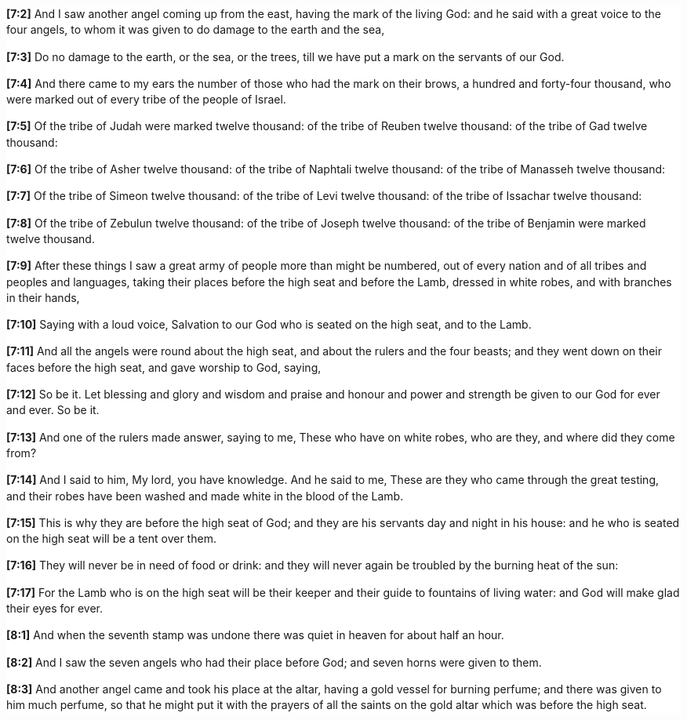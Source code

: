 **[7:2]** And I saw another angel coming up from the east, having the mark of the living God: and he said with a great voice to the four angels, to whom it was given to do damage to the earth and the sea,

**[7:3]** Do no damage to the earth, or the sea, or the trees, till we have put a mark on the servants of our God.

**[7:4]** And there came to my ears the number of those who had the mark on their brows, a hundred and forty-four thousand, who were marked out of every tribe of the people of Israel.

**[7:5]** Of the tribe of Judah were marked twelve thousand: of the tribe of Reuben twelve thousand: of the tribe of Gad twelve thousand:

**[7:6]** Of the tribe of Asher twelve thousand: of the tribe of Naphtali twelve thousand: of the tribe of Manasseh twelve thousand:

**[7:7]** Of the tribe of Simeon twelve thousand: of the tribe of Levi twelve thousand: of the tribe of Issachar twelve thousand:

**[7:8]** Of the tribe of Zebulun twelve thousand: of the tribe of Joseph twelve thousand: of the tribe of Benjamin were marked twelve thousand.

**[7:9]** After these things I saw a great army of people more than might be numbered, out of every nation and of all tribes and peoples and languages, taking their places before the high seat and before the Lamb, dressed in white robes, and with branches in their hands,

**[7:10]** Saying with a loud voice, Salvation to our God who is seated on the high seat, and to the Lamb.

**[7:11]** And all the angels were round about the high seat, and about the rulers and the four beasts; and they went down on their faces before the high seat, and gave worship to God, saying,

**[7:12]** So be it. Let blessing and glory and wisdom and praise and honour and power and strength be given to our God for ever and ever. So be it.

**[7:13]** And one of the rulers made answer, saying to me, These who have on white robes, who are they, and where did they come from?

**[7:14]** And I said to him, My lord, you have knowledge. And he said to me, These are they who came through the great testing, and their robes have been washed and made white in the blood of the Lamb.

**[7:15]** This is why they are before the high seat of God; and they are his servants day and night in his house: and he who is seated on the high seat will be a tent over them.

**[7:16]** They will never be in need of food or drink: and they will never again be troubled by the burning heat of the sun:

**[7:17]** For the Lamb who is on the high seat will be their keeper and their guide to fountains of living water: and God will make glad their eyes for ever.

**[8:1]** And when the seventh stamp was undone there was quiet in heaven for about half an hour.

**[8:2]** And I saw the seven angels who had their place before God; and seven horns were given to them.

**[8:3]** And another angel came and took his place at the altar, having a gold vessel for burning perfume; and there was given to him much perfume, so that he might put it with the prayers of all the saints on the gold altar which was before the high seat.
